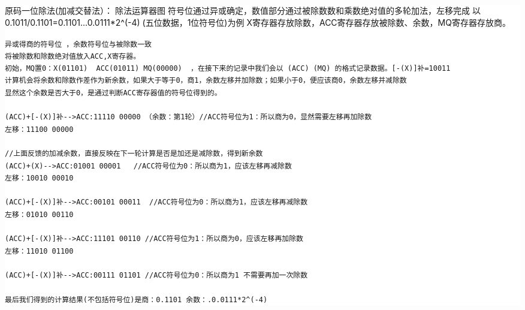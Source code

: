 























原码一位除法(加减交替法）：
	除法运算器图
    符号位通过异或确定，数值部分通过被除数数和乘数绝对值的多轮加法，左移完成
    以0.1011/0.1101=0.1101...0.0111*2^(-4)  (五位数据，1位符号位)为例
    X寄存器存放除数，ACC寄存器存放被除数、余数，MQ寄存器存放商。

```
异或得商的符号位 ，余数符号位与被除数一致
将被除数和除数绝对值放入ACC,X寄存器。
初始，MQ置0：X(01101)  ACC(01011) MQ(00000)  ，在接下来的记录中我们会以 (ACC) (MQ) 的格式记录数据。[-(X)]补=10011
计算机会将余数和除数作差作为新余数，如果大于等于0，商1，余数左移并加除数；如果小于0，便应该商0，余数左移并减除数
显然这个余数是否大于0，是通过判断ACC寄存器值的符号位得到的。

(ACC)+[-(X)]补-->ACC:11110 00000 （余数：第1轮）//ACC符号位为1：所以商为0，显然需要左移再加除数 
左移：11100 00000

//上面反馈的加减余数，直接反映在下一轮计算是否是加还是减除数，得到新余数
(ACC)+(X)-->ACC:01001 00001   //ACC符号位为0：所以商为1，应该左移再减除数
左移：10010 00010

(ACC)+[-(X)]补-->ACC:00101 00011  //ACC符号位为0：所以商为1，应该左移再减除数
左移：01010 00110

(ACC)+[-(X)]补-->ACC:11101 00110 //ACC符号位为1：所以商为0，应该左移再加除数
左移：11010 01100

(ACC)+[-(X)]补-->ACC:00111 01101 //ACC符号位为0：所以商为1 不需要再加一次除数

最后我们得到的计算结果(不包括符号位)是商：0.1101 余数：.0.0111*2^(-4)  
```


